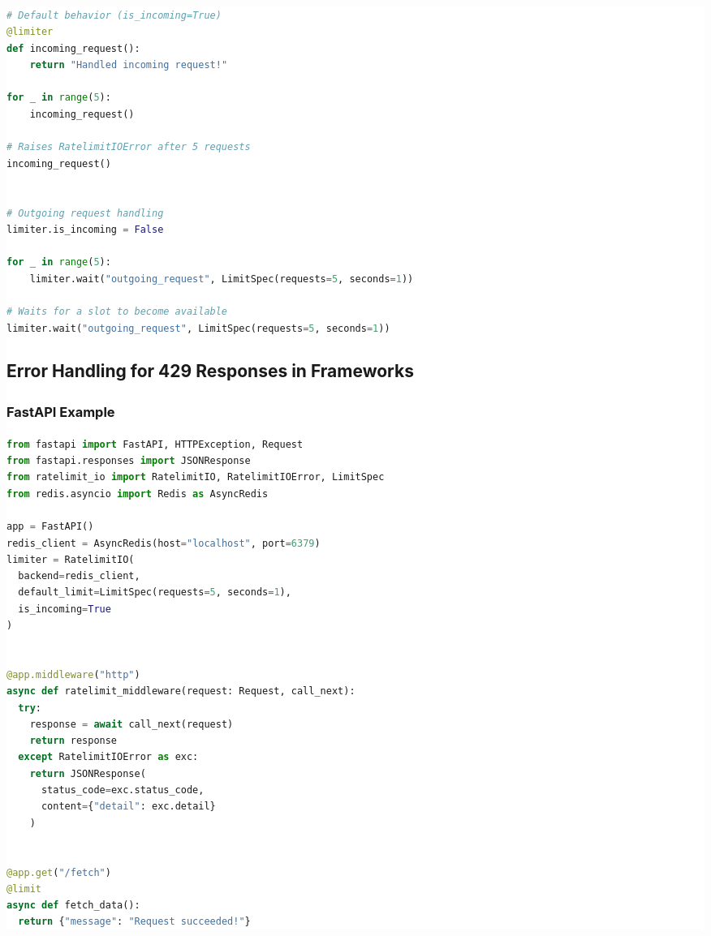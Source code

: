 ```python
# Default behavior (is_incoming=True)
@limiter
def incoming_request():
    return "Handled incoming request!"

for _ in range(5):
    incoming_request()

# Raises RatelimitIOError after 5 requests
incoming_request()


# Outgoing request handling
limiter.is_incoming = False

for _ in range(5):
    limiter.wait("outgoing_request", LimitSpec(requests=5, seconds=1))

# Waits for a slot to become available
limiter.wait("outgoing_request", LimitSpec(requests=5, seconds=1))
```

## Error Handling for 429 Responses in Frameworks

### FastAPI Example

```python
from fastapi import FastAPI, HTTPException, Request
from fastapi.responses import JSONResponse
from ratelimit_io import RatelimitIO, RatelimitIOError, LimitSpec
from redis.asyncio import Redis as AsyncRedis

app = FastAPI()
redis_client = AsyncRedis(host="localhost", port=6379)
limiter = RatelimitIO(
  backend=redis_client,
  default_limit=LimitSpec(requests=5, seconds=1),
  is_incoming=True
)


@app.middleware("http")
async def ratelimit_middleware(request: Request, call_next):
  try:
    response = await call_next(request)
    return response
  except RatelimitIOError as exc:
    return JSONResponse(
      status_code=exc.status_code,
      content={"detail": exc.detail}
    )


@app.get("/fetch")
@limit
async def fetch_data():
  return {"message": "Request succeeded!"}
```
